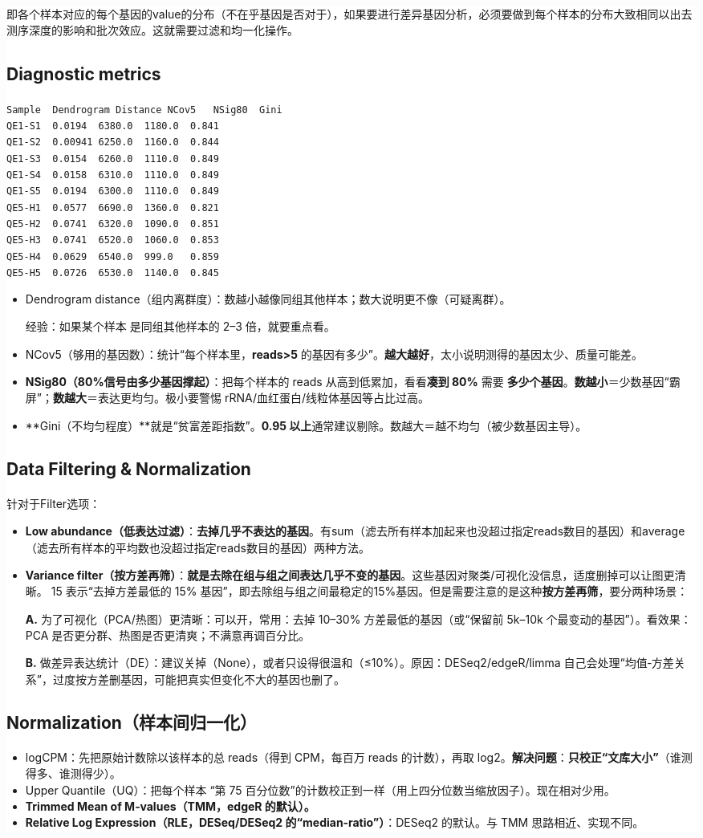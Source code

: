 即各个样本对应的每个基因的value的分布（不在乎基因是否对于），如果要进行差异基因分析，必须要做到每个样本的分布大致相同以出去测序深度的影响和批次效应。这就需要过滤和均一化操作。



## Diagnostic metrics

```
Sample	Dendrogram Distance	NCov5	NSig80	Gini
QE1-S1	0.0194	6380.0	1180.0	0.841
QE1-S2	0.00941	6250.0	1160.0	0.844
QE1-S3	0.0154	6260.0	1110.0	0.849
QE1-S4	0.0158	6310.0	1110.0	0.849
QE1-S5	0.0194	6300.0	1110.0	0.849
QE5-H1	0.0577	6690.0	1360.0	0.821
QE5-H2	0.0741	6320.0	1090.0	0.851
QE5-H3	0.0741	6520.0	1060.0	0.853
QE5-H4	0.0629	6540.0	999.0	0.859
QE5-H5	0.0726	6530.0	1140.0	0.845
```

- Dendrogram distance（组内离群度）：数越小越像同组其他样本；数大说明更不像（可疑离群）。

  经验：如果某个样本 是同组其他样本的 2–3 倍，就要重点看。

- NCov5（够用的基因数）：统计“每个样本里，**reads>5** 的基因有多少”。**越大越好**，太小说明测得的基因太少、质量可能差。

- **NSig80（80%信号由多少基因撑起）**：把每个样本的 reads 从高到低累加，看看**凑到 80%** 需要 **多少个基因**。**数越小**＝少数基因“霸屏”；**数越大**＝表达更均匀。极小要警惕 rRNA/血红蛋白/线粒体基因等占比过高。

- **Gini（不均匀程度）**就是“贫富差距指数”。**0.95 以上**通常建议剔除。数越大＝越不均匀（被少数基因主导）。



## Data Filtering & Normalization

针对于Filter选项：

- **Low abundance（低表达过滤）**：**去掉几乎不表达的基因**。有sum（滤去所有样本加起来也没超过指定reads数目的基因）和average（滤去所有样本的平均数也没超过指定reads数目的基因）两种方法。

- **Variance filter（按方差再筛）**：**就是去除在组与组之间表达几乎不变的基因**。这些基因对聚类/可视化没信息，适度删掉可以让图更清晰。 15 表示“去掉方差最低的 15% 基因”，即去除组与组之间最稳定的15%基因。但是需要注意的是这种**按方差再筛**，要分两种场景：

  **A.** 为了可视化（PCA/热图）更清晰：可以开，常用：去掉 10–30% 方差最低的基因（或“保留前 5k–10k 个最变动的基因”）。看效果：PCA 是否更分群、热图是否更清爽；不满意再调百分比。

  **B.** 做差异表达统计（DE）：建议关掉（None），或者只设得很温和（≤10%）。原因：DESeq2/edgeR/limma 自己会处理“均值‑方差关系”，过度按方差删基因，可能把真实但变化不大的基因也删了。





## Normalization（样本间归一化）

- logCPM：先把原始计数除以该样本的总 reads（得到 CPM，每百万 reads 的计数），再取 log2。**解决问题**：**只校正“文库大小”**（谁测得多、谁测得少）。
- Upper Quantile（UQ）：把每个样本 “第 75 百分位数”的计数校正到一样（用上四分位数当缩放因子）。现在相对少用。
- **Trimmed Mean of M‑values（TMM，edgeR 的默认）。**
- **Relative Log Expression（RLE，DESeq/DESeq2 的“median‑ratio”）**：DESeq2 的默认。与 TMM 思路相近、实现不同。
